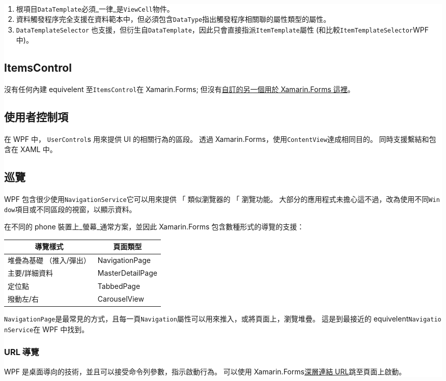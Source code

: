 1. 根項目`DataTemplate`必須_一律_是`ViewCell`物件。
2. 資料觸發程序完全支援在資料範本中，但必須包含`DataType`指出觸發程序相關聯的屬性類型的屬性。
3. `DataTemplateSelector` 也支援，但衍生自`DataTemplate`，因此只會直接指派`ItemTemplate`屬性 (和比較`ItemTemplateSelector`WPF 中)。

## <a name="itemscontrol"></a>ItemsControl

沒有任何內建 equivelent 至`ItemsControl`在 Xamarin.Forms; 但沒有[自訂的另一個用於 Xamarin.Forms 這裡](https://github.com/xamarinhq/xamu-infrastructure/blob/master/src/XamU.Infrastructure/Controls/ItemsControl.cs)。

## <a name="user-controls"></a>使用者控制項

在 WPF 中， `UserControl`s 用來提供 UI 的相關行為的區段。 透過 Xamarin.Forms，使用`ContentView`達成相同目的。 同時支援繫結和包含在 XAML 中。

## <a name="navigation"></a>巡覽

WPF 包含很少使用`NavigationService`它可以用來提供 「 類似瀏覽器的 「 瀏覽功能。 大部分的應用程式未擔心這不過，改為使用不同`Window`項目或不同區段的視窗，以顯示資料。

在不同的 phone 裝置上_螢幕_通常方案，並因此 Xamarin.Forms 包含數種形式的導覽的支援：

| 導覽樣式 | 頁面類型 |
|--- |--- |
|堆疊為基礎 （推入/彈出）|NavigationPage|
|主要/詳細資料|MasterDetailPage|
|定位點|TabbedPage|
|撥動左/右|CarouselView|

`NavigationPage`是最常見的方式，且每一頁`Navigation`屬性可以用來推入，或將頁面上，瀏覽堆疊。 這是到最接近的 equivelent`NavigationService`在 WPF 中找到。

### <a name="url-navigation"></a>URL 導覽

WPF 是桌面導向的技術，並且可以接受命令列參數，指示啟動行為。 可以使用 Xamarin.Forms[深層連結 URL](https://blog.xamarin.com/deep-link-content-with-xamarin-forms-url-navigation/)跳至頁面上啟動。
